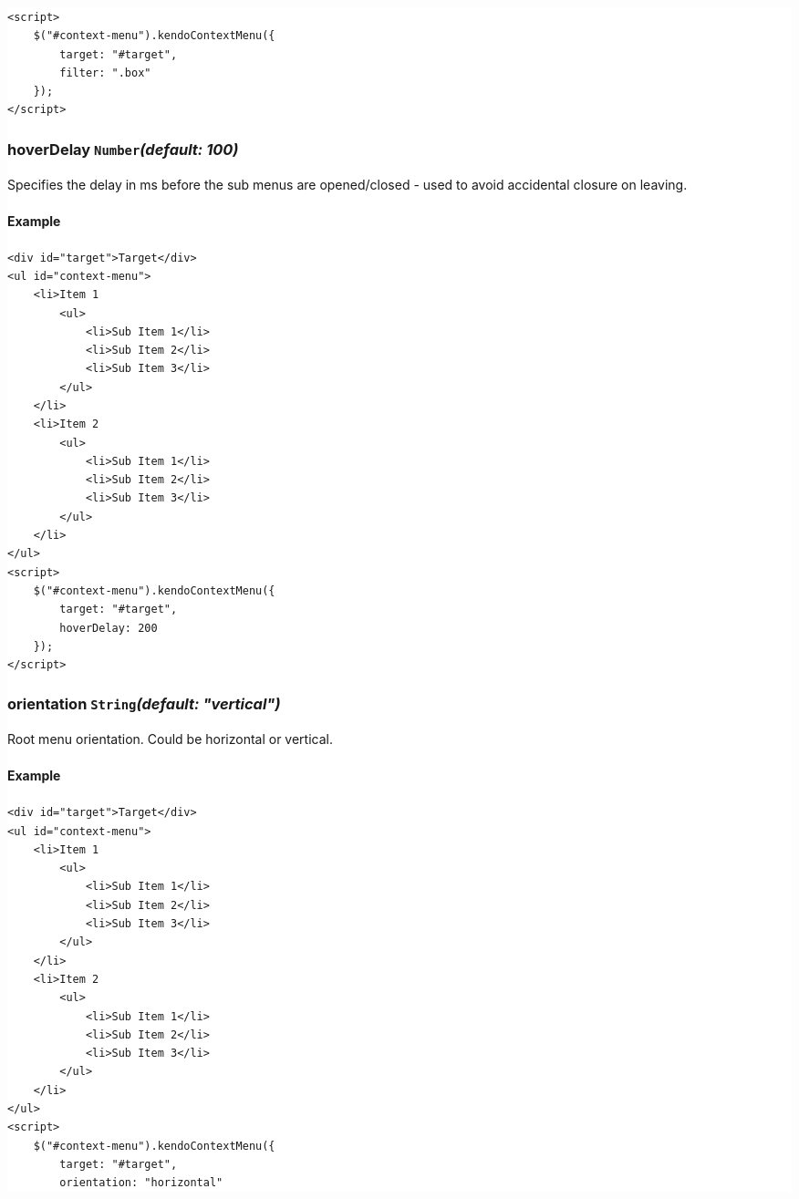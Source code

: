     <script>
        $("#context-menu").kendoContextMenu({
            target: "#target",
            filter: ".box"
        });
    </script>

### hoverDelay `Number`*(default: 100)*

Specifies the delay in ms before the sub menus are opened/closed - used to avoid accidental closure on leaving.

#### Example

    <div id="target">Target</div>
    <ul id="context-menu">
        <li>Item 1
            <ul>
                <li>Sub Item 1</li>
                <li>Sub Item 2</li>
                <li>Sub Item 3</li>
            </ul>
        </li>
        <li>Item 2
            <ul>
                <li>Sub Item 1</li>
                <li>Sub Item 2</li>
                <li>Sub Item 3</li>
            </ul>
        </li>
    </ul>
    <script>
        $("#context-menu").kendoContextMenu({
            target: "#target",
            hoverDelay: 200
        });
    </script>

### orientation `String`*(default: "vertical")*

Root menu orientation. Could be horizontal or vertical.

#### Example

    <div id="target">Target</div>
    <ul id="context-menu">
        <li>Item 1
            <ul>
                <li>Sub Item 1</li>
                <li>Sub Item 2</li>
                <li>Sub Item 3</li>
            </ul>
        </li>
        <li>Item 2
            <ul>
                <li>Sub Item 1</li>
                <li>Sub Item 2</li>
                <li>Sub Item 3</li>
            </ul>
        </li>
    </ul>
    <script>
        $("#context-menu").kendoContextMenu({
            target: "#target",
            orientation: "horizontal"